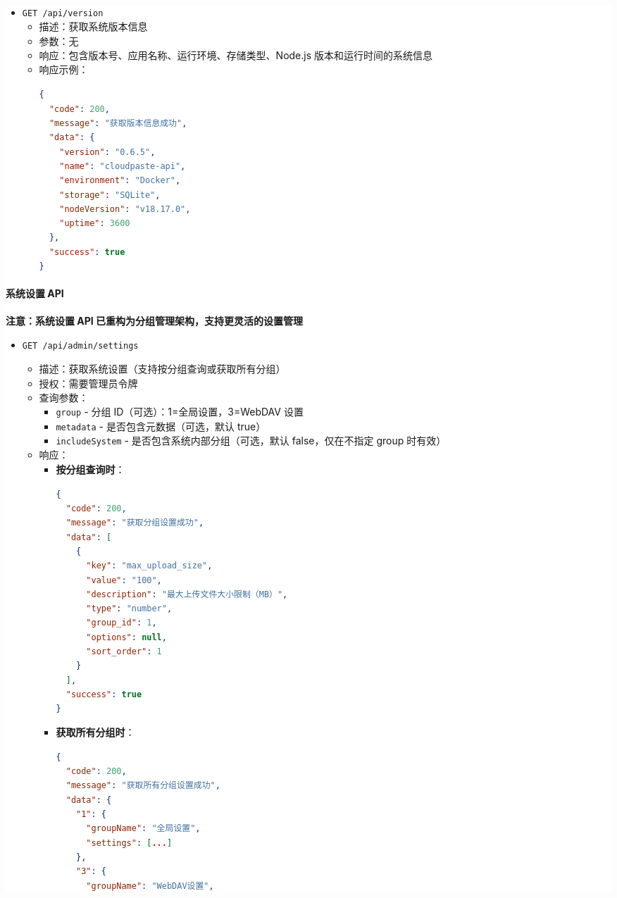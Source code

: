 - `GET /api/version`
  - 描述：获取系统版本信息
  - 参数：无
  - 响应：包含版本号、应用名称、运行环境、存储类型、Node.js 版本和运行时间的系统信息
  - 响应示例：
    ```json
    {
      "code": 200,
      "message": "获取版本信息成功",
      "data": {
        "version": "0.6.5",
        "name": "cloudpaste-api",
        "environment": "Docker",
        "storage": "SQLite",
        "nodeVersion": "v18.17.0",
        "uptime": 3600
      },
      "success": true
    }
    ```

#### 系统设置 API

**注意：系统设置 API 已重构为分组管理架构，支持更灵活的设置管理**

- `GET /api/admin/settings`

  - 描述：获取系统设置（支持按分组查询或获取所有分组）
  - 授权：需要管理员令牌
  - 查询参数：
    - `group` - 分组 ID（可选）：1=全局设置，3=WebDAV 设置
    - `metadata` - 是否包含元数据（可选，默认 true）
    - `includeSystem` - 是否包含系统内部分组（可选，默认 false，仅在不指定 group 时有效）
  - 响应：
    - **按分组查询时**：
      ```json
      {
        "code": 200,
        "message": "获取分组设置成功",
        "data": [
          {
            "key": "max_upload_size",
            "value": "100",
            "description": "最大上传文件大小限制（MB）",
            "type": "number",
            "group_id": 1,
            "options": null,
            "sort_order": 1
          }
        ],
        "success": true
      }
      ```
    - **获取所有分组时**：
      ```json
      {
        "code": 200,
        "message": "获取所有分组设置成功",
        "data": {
          "1": {
            "groupName": "全局设置",
            "settings": [...]
          },
          "3": {
            "groupName": "WebDAV设置",